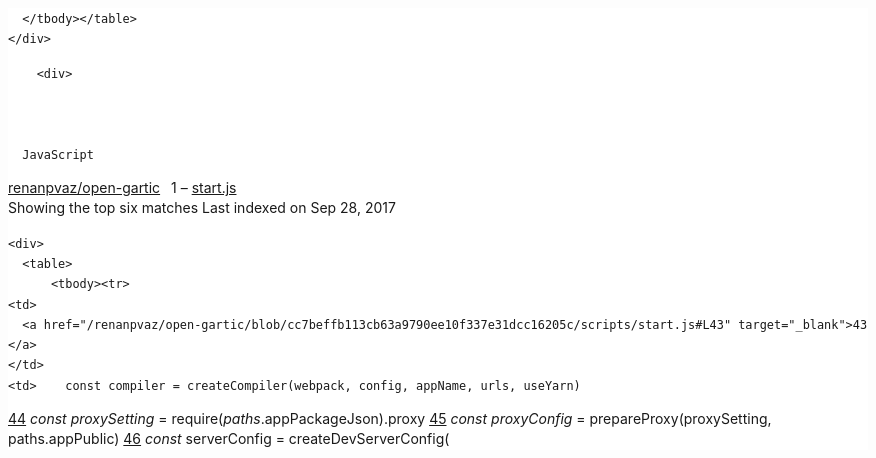       </tbody></table>
    </div>
</div>

        <div>
    

    
      JavaScript
    

  <div>
      <a href="/renanpvaz/open-gartic" target="_blank">renanpvaz/open-gartic</a><img src="chrome-extension://pgmpdhecmoecoihpehfeghpcphaeenkp/images/star-blue.svg" width="11" height="10" />1
      –
      <a href="/renanpvaz/open-gartic/blob/cc7beffb113cb63a9790ee10f337e31dcc16205c/scripts/start.js" title="scripts/start.js" target="_blank">start.js</a>
    <div>
        Showing the top six matches
      Last indexed <relative-time>on Sep 28, 2017</relative-time>
    </div>
  </div>


    <div>
      <table>
          <tbody><tr>
    <td>
      <a href="/renanpvaz/open-gartic/blob/cc7beffb113cb63a9790ee10f337e31dcc16205c/scripts/start.js#L43" target="_blank">43</a>
    </td>
    <td>    const compiler = createCompiler(webpack, config, appName, urls, useYarn)
</td>
  </tr>
  <tr>
    <td>
      <a href="/renanpvaz/open-gartic/blob/cc7beffb113cb63a9790ee10f337e31dcc16205c/scripts/start.js#L44" target="_blank">44</a>
    </td>
    <td>    <em>const</em> <em>proxySetting</em> = require(<em>paths</em>.appPackageJson).proxy</td>
  </tr>
  <tr>
    <td>
      <a href="/renanpvaz/open-gartic/blob/cc7beffb113cb63a9790ee10f337e31dcc16205c/scripts/start.js#L45" target="_blank">45</a>
    </td>
    <td>    <em>const</em> <em>proxyConfig</em> = prepareProxy(proxySetting, paths.appPublic)</td>
  </tr>
  <tr>
    <td>
      <a href="/renanpvaz/open-gartic/blob/cc7beffb113cb63a9790ee10f337e31dcc16205c/scripts/start.js#L46" target="_blank">46</a>
    </td>
    <td>    <em>const</em> serverConfig = createDevServerConfig(</td>
  </tr>
